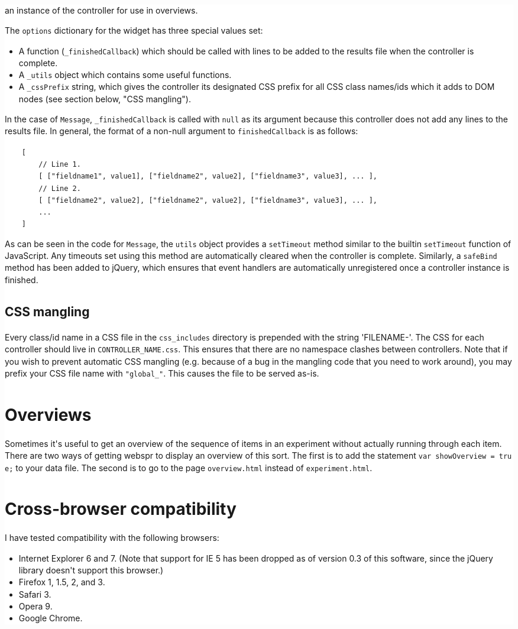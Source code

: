 an instance of the controller for use in overviews.

The `options` dictionary for the widget has three special values set:
  * A function (`_finishedCallback`) which should be called with lines to be added to the results file when the controller is complete.
  * A `_utils` object which contains some useful functions.
  * A `_cssPrefix` string, which gives the controller its designated CSS prefix for all CSS class names/ids which it adds to DOM nodes (see section below, "CSS mangling").

In the case of `Message`, `_finishedCallback` is called with `null` as its argument
because this controller does not add any lines to the results file.
In general, the format of a non-null argument to `finishedCallback` is as follows:
```
    [
        // Line 1.
        [ ["fieldname1", value1], ["fieldname2", value2], ["fieldname3", value3], ... ],
        // Line 2.
        [ ["fieldname2", value2], ["fieldname2", value2], ["fieldname3", value3], ... ],
        ...
    ]
```

As can be seen in the code for `Message`, the `utils` object provides a `setTimeout` method
similar to the builtin `setTimeout` function of JavaScript.
Any timeouts set using this method are automatically cleared when the controller is complete.
Similarly, a `safeBind` method has been added to jQuery, which ensures that event handlers
are automatically unregistered once a controller instance is finished.

## CSS mangling
Every class/id name in a CSS file in the `css_includes` directory is prepended
with the string 'FILENAME-'. The CSS for each controller should live in `CONTROLLER_NAME.css`.
This ensures that there are no namespace
clashes between controllers. Note that if you wish to prevent automatic CSS mangling (e.g. because
of a bug in the mangling code that you need to work around),
you may prefix your CSS file name with `"global_"`. This causes the file to
be served as-is.

# Overviews
Sometimes it's useful to get an overview of the sequence of items in an
experiment without actually running through each item. There are two ways of
getting webspr to display an overview of this sort. The first is to add the
statement `var showOverview = true;` to your data file.  The second is
to go to the page `overview.html` instead of `experiment.html`.

# Cross-browser compatibility
I have tested compatibility with the following browsers:

  * Internet Explorer 6 and 7. (Note that support for IE 5 has been dropped as of version 0.3 of this software, since the jQuery library doesn't support this browser.)
  * Firefox 1, 1.5, 2, and 3.
  * Safari 3.
  * Opera 9.
  * Google Chrome.
